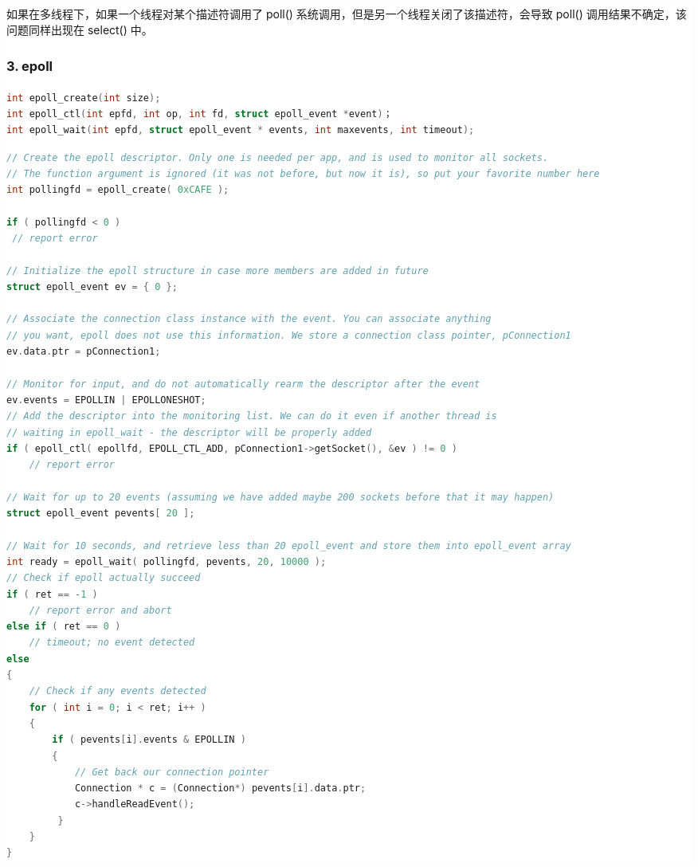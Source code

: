 如果在多线程下，如果一个线程对某个描述符调用了 poll() 系统调用，但是另一个线程关闭了该描述符，会导致 poll() 调用结果不确定，该问题同样出现在 select() 中。

### 3. epoll

```c
int epoll_create(int size);
int epoll_ctl(int epfd, int op, int fd, struct epoll_event *event)；
int epoll_wait(int epfd, struct epoll_event * events, int maxevents, int timeout);
```

```c
// Create the epoll descriptor. Only one is needed per app, and is used to monitor all sockets.
// The function argument is ignored (it was not before, but now it is), so put your favorite number here
int pollingfd = epoll_create( 0xCAFE );

if ( pollingfd < 0 )
 // report error

// Initialize the epoll structure in case more members are added in future
struct epoll_event ev = { 0 };

// Associate the connection class instance with the event. You can associate anything
// you want, epoll does not use this information. We store a connection class pointer, pConnection1
ev.data.ptr = pConnection1;

// Monitor for input, and do not automatically rearm the descriptor after the event
ev.events = EPOLLIN | EPOLLONESHOT;
// Add the descriptor into the monitoring list. We can do it even if another thread is
// waiting in epoll_wait - the descriptor will be properly added
if ( epoll_ctl( epollfd, EPOLL_CTL_ADD, pConnection1->getSocket(), &ev ) != 0 )
    // report error

// Wait for up to 20 events (assuming we have added maybe 200 sockets before that it may happen)
struct epoll_event pevents[ 20 ];

// Wait for 10 seconds, and retrieve less than 20 epoll_event and store them into epoll_event array
int ready = epoll_wait( pollingfd, pevents, 20, 10000 );
// Check if epoll actually succeed
if ( ret == -1 )
    // report error and abort
else if ( ret == 0 )
    // timeout; no event detected
else
{
    // Check if any events detected
    for ( int i = 0; i < ret; i++ )
    {
        if ( pevents[i].events & EPOLLIN )
        {
            // Get back our connection pointer
            Connection * c = (Connection*) pevents[i].data.ptr;
            c->handleReadEvent();
         }
    }
}
```
